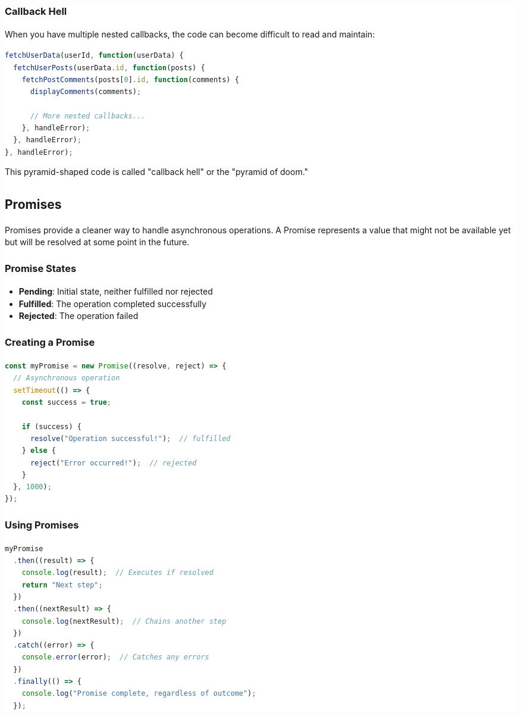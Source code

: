 ### Callback Hell

When you have multiple nested callbacks, the code can become difficult to read and maintain:

```javascript
fetchUserData(userId, function(userData) {
  fetchUserPosts(userData.id, function(posts) {
    fetchPostComments(posts[0].id, function(comments) {
      displayComments(comments);
      
      // More nested callbacks...
    }, handleError);
  }, handleError);
}, handleError);
```

This pyramid-shaped code is called "callback hell" or the "pyramid of doom."

## Promises

Promises provide a cleaner way to handle asynchronous operations. A Promise represents a value that might not be available yet but will be resolved at some point in the future.

### Promise States

- **Pending**: Initial state, neither fulfilled nor rejected
- **Fulfilled**: The operation completed successfully
- **Rejected**: The operation failed

### Creating a Promise

```javascript
const myPromise = new Promise((resolve, reject) => {
  // Asynchronous operation
  setTimeout(() => {
    const success = true;
    
    if (success) {
      resolve("Operation successful!");  // fulfilled
    } else {
      reject("Error occurred!");  // rejected
    }
  }, 1000);
});
```

### Using Promises

```javascript
myPromise
  .then((result) => {
    console.log(result);  // Executes if resolved
    return "Next step";
  })
  .then((nextResult) => {
    console.log(nextResult);  // Chains another step
  })
  .catch((error) => {
    console.error(error);  // Catches any errors
  })
  .finally(() => {
    console.log("Promise complete, regardless of outcome");
  });
```
